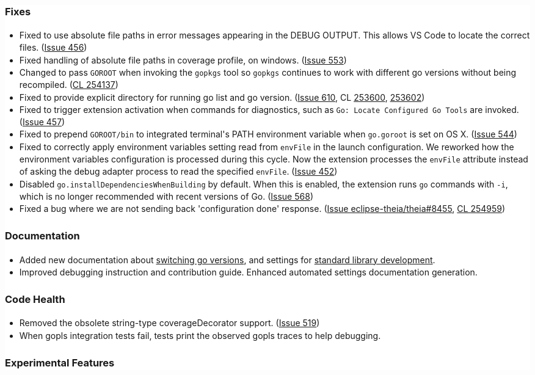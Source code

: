 ### Fixes
- Fixed to use absolute file paths in error messages appearing in the DEBUG OUTPUT.
This allows VS Code to locate the correct files.
([Issue 456](https://github.com/golang/vscode-go/issues/456))
- Fixed handling of absolute file paths in coverage profile, on windows.
([Issue 553](https://github.com/golang/vscode-go/issues/553))
- Changed to pass `GOROOT` when invoking the `gopkgs` tool so `gopkgs`
continues to work with different go versions without being recompiled.
([CL 254137]( https://go-review.googlesource.com/c/vscode-go/+/254137))
- Fixed to provide explicit directory for running go list and go version.
([Issue 610](https://github.com/golang/vscode-go/issues/610),
CL [253600]( https://go-review.googlesource.com/c/vscode-go/+/253600),
[253602]( https://go-review.googlesource.com/c/vscode-go/+/253602))
- Fixed to trigger extension activation when commands for diagnostics,
such as `Go: Locate Configured Go Tools` are invoked.
([Issue 457](https://github.com/golang/vscode-go/issues/457))
- Fixed to prepend `GOROOT/bin` to integrated terminal's PATH
environment variable when `go.goroot` is set on OS X.
([Issue 544](https://github.com/golang/vscode-go/issues/544))
- Fixed to correctly apply environment variables setting read from `envFile`
in the launch configuration. We reworked how the environment variables
configuration is processed during this cycle. Now the extension processes
the `envFile` attribute instead of asking the debug adapter process to
read the specified `envFile`.
([Issue 452](https://github.com/golang/vscode-go/issues/452))
- Disabled `go.installDependenciesWhenBuilding` by default. When this is
enabled, the extension runs `go` commands with `-i`, which is no longer
recommended with recent versions of Go.
([Issue 568](https://github.com/golang/vscode-go/issues/568))
- Fixed a bug where we are not sending back 'configuration done' response.
([Issue eclipse-theia/theia#8455](https://github.com/eclipse-theia/theia/issues/8455),
[CL 254959](https://go-review.googlesource.com/c/vscode-go/+/254959))

### Documentation

- Added new documentation about
[switching go versions](https://github.com/golang/vscode-go/blob/master/docs/go-version.md),
and settings for [standard library development](https://github.com/golang/vscode-go/blob/master/docs/stdlib.md).
- Improved debugging instruction and contribution guide. Enhanced automated settings documentation generation.

### Code Health

- Removed the obsolete string-type coverageDecorator support.
([Issue 519](https://github.com/golang/vscode-go/issues/519))
- When gopls integration tests fail, tests print the observed gopls traces
to help debugging.

### Experimental Features
